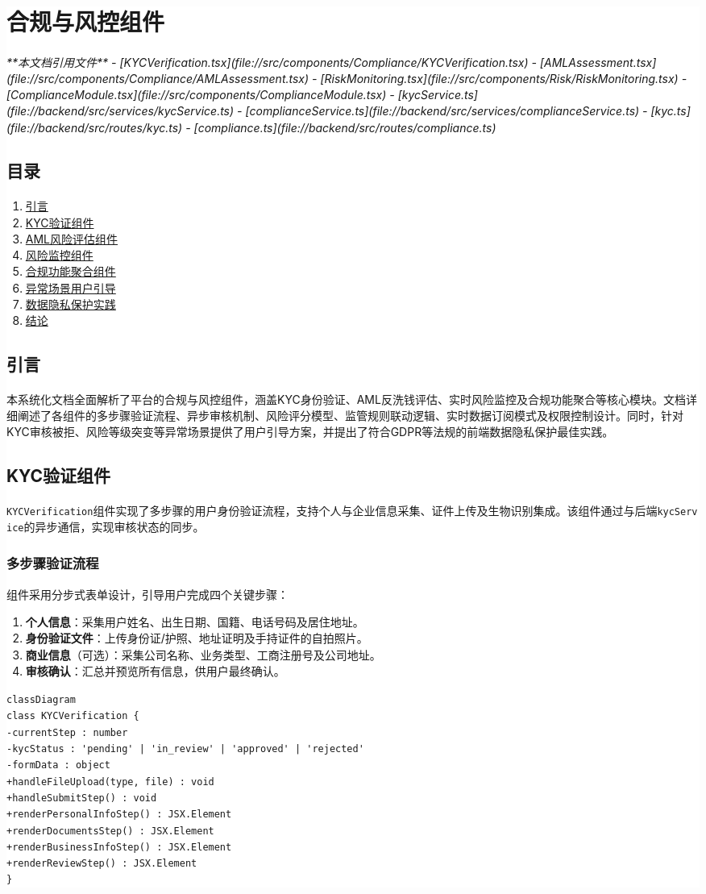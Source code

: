 # 合规与风控组件

<cite>
**本文档引用文件**   
- [KYCVerification.tsx](file://src/components/Compliance/KYCVerification.tsx)
- [AMLAssessment.tsx](file://src/components/Compliance/AMLAssessment.tsx)
- [RiskMonitoring.tsx](file://src/components/Risk/RiskMonitoring.tsx)
- [ComplianceModule.tsx](file://src/components/ComplianceModule.tsx)
- [kycService.ts](file://backend/src/services/kycService.ts)
- [complianceService.ts](file://backend/src/services/complianceService.ts)
- [kyc.ts](file://backend/src/routes/kyc.ts)
- [compliance.ts](file://backend/src/routes/compliance.ts)
</cite>

## 目录
1. [引言](#引言)
2. [KYC验证组件](#kyc验证组件)
3. [AML风险评估组件](#aml风险评估组件)
4. [风险监控组件](#风险监控组件)
5. [合规功能聚合组件](#合规功能聚合组件)
6. [异常场景用户引导](#异常场景用户引导)
7. [数据隐私保护实践](#数据隐私保护实践)
8. [结论](#结论)

## 引言
本系统化文档全面解析了平台的合规与风控组件，涵盖KYC身份验证、AML反洗钱评估、实时风险监控及合规功能聚合等核心模块。文档详细阐述了各组件的多步骤验证流程、异步审核机制、风险评分模型、监管规则联动逻辑、实时数据订阅模式及权限控制设计。同时，针对KYC审核被拒、风险等级突变等异常场景提供了用户引导方案，并提出了符合GDPR等法规的前端数据隐私保护最佳实践。

## KYC验证组件

`KYCVerification`组件实现了多步骤的用户身份验证流程，支持个人与企业信息采集、证件上传及生物识别集成。该组件通过与后端`kycService`的异步通信，实现审核状态的同步。

### 多步骤验证流程
组件采用分步式表单设计，引导用户完成四个关键步骤：
1. **个人信息**：采集用户姓名、出生日期、国籍、电话号码及居住地址。
2. **身份验证文件**：上传身份证/护照、地址证明及手持证件的自拍照片。
3. **商业信息**（可选）：采集公司名称、业务类型、工商注册号及公司地址。
4. **审核确认**：汇总并预览所有信息，供用户最终确认。

```mermaid
classDiagram
class KYCVerification {
-currentStep : number
-kycStatus : 'pending' | 'in_review' | 'approved' | 'rejected'
-formData : object
+handleFileUpload(type, file) : void
+handleSubmitStep() : void
+renderPersonalInfoStep() : JSX.Element
+renderDocumentsStep() : JSX.Element
+renderBusinessInfoStep() : JSX.Element
+renderReviewStep() : JSX.Element
}
```
